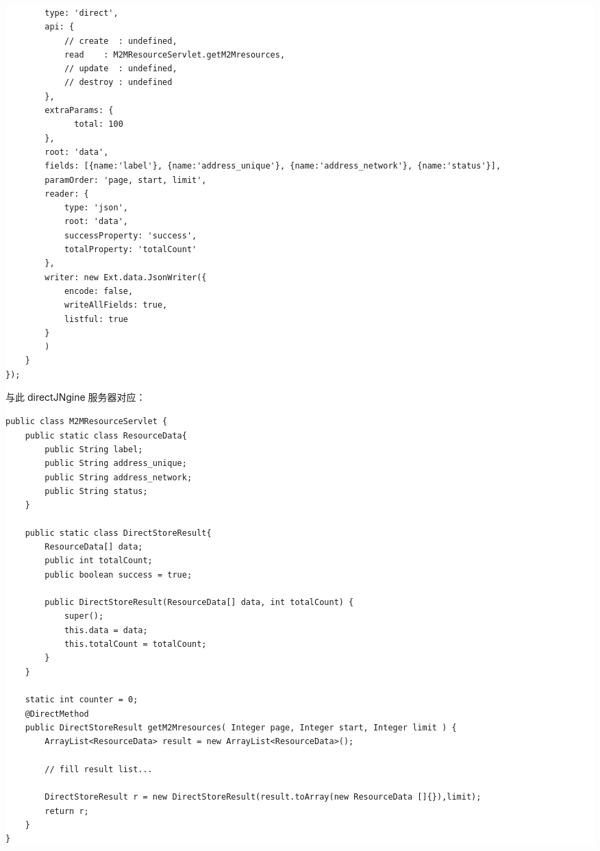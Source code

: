 ```
        type: 'direct',
        api: {
            // create  : undefined,
            read    : M2MResourceServlet.getM2Mresources,
            // update  : undefined,
            // destroy : undefined 
        },      
        extraParams: {
              total: 100
        },
        root: 'data',
        fields: [{name:'label'}, {name:'address_unique'}, {name:'address_network'}, {name:'status'}],
        paramOrder: 'page, start, limit',
        reader: {       
            type: 'json',           
            root: 'data',
            successProperty: 'success',
            totalProperty: 'totalCount'
        },
        writer: new Ext.data.JsonWriter({
            encode: false,
            writeAllFields: true,
            listful: true
        }
        )
    }
}); 
```

与此 directJNgine 服务器对应：

```
public class M2MResourceServlet {
    public static class ResourceData{       
        public String label;
        public String address_unique;
        public String address_network;
        public String status;
    }

    public static class DirectStoreResult{
        ResourceData[] data;
        public int totalCount;
        public boolean success = true;

        public DirectStoreResult(ResourceData[] data, int totalCount) {
            super();
            this.data = data;
            this.totalCount = totalCount;
        }
    }

    static int counter = 0;
    @DirectMethod
    public DirectStoreResult getM2Mresources( Integer page, Integer start, Integer limit ) {
        ArrayList<ResourceData> result = new ArrayList<ResourceData>();

        // fill result list...

        DirectStoreResult r = new DirectStoreResult(result.toArray(new ResourceData []{}),limit);
        return r;
    }
} 
```